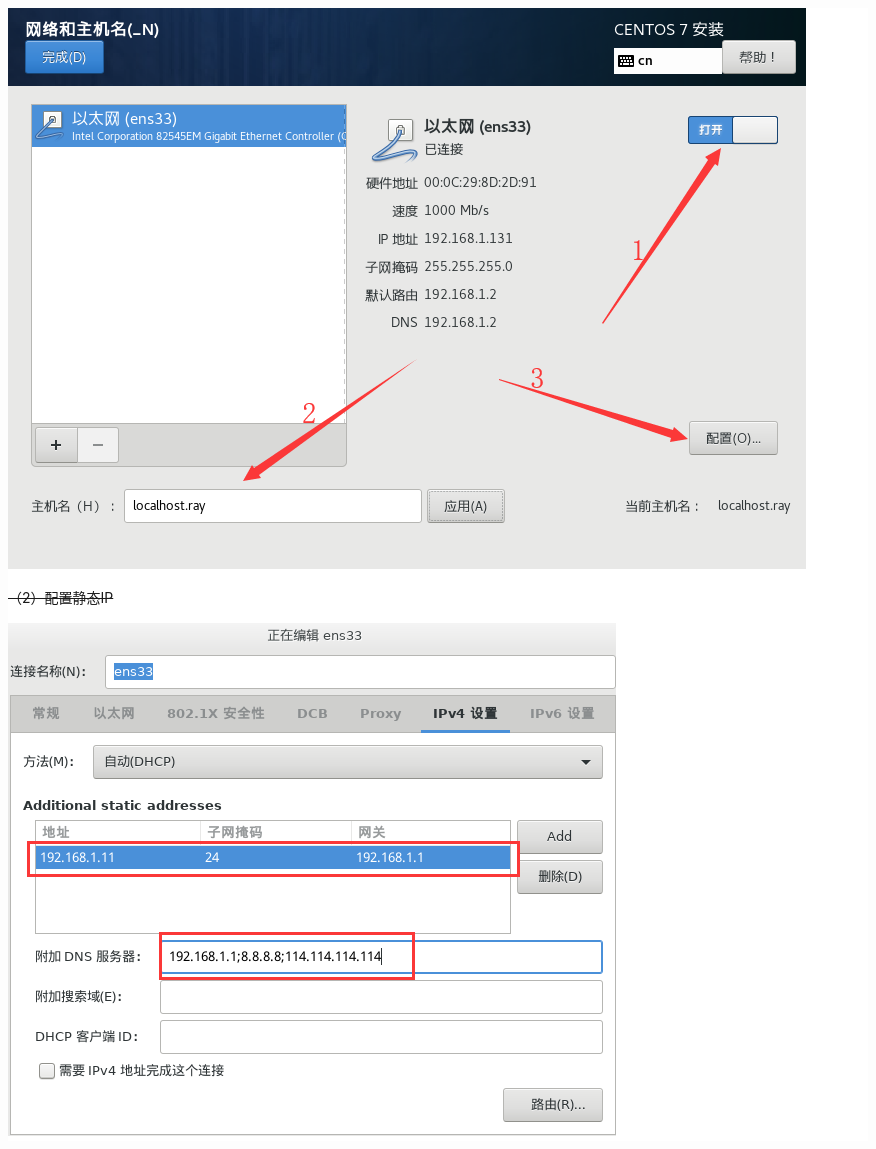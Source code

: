 ![1546866789433](./images/1546866789433.png)

 

 ~~（2）配置静态IP~~

![1546867869564](./images/1546867869564.png)
